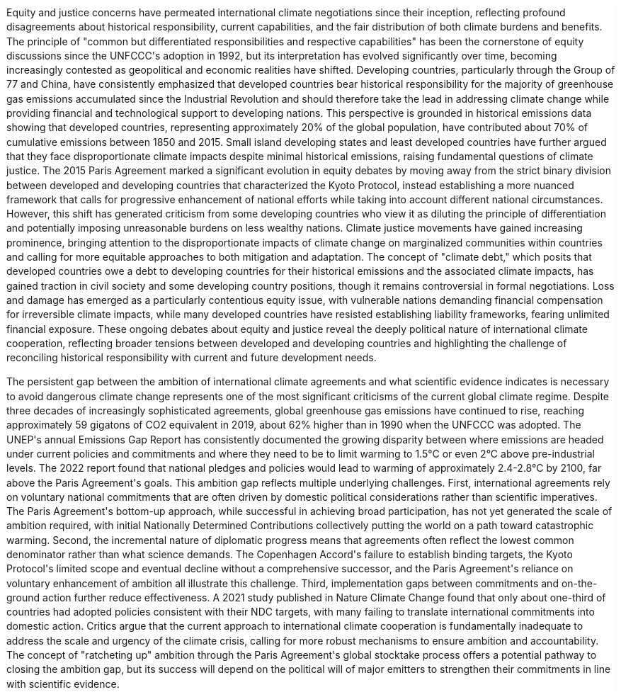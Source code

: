 Equity and justice concerns have permeated international climate negotiations since their inception, reflecting profound disagreements about historical responsibility, current capabilities, and the fair distribution of both climate burdens and benefits. The principle of "common but differentiated responsibilities and respective capabilities" has been the cornerstone of equity discussions since the UNFCCC's adoption in 1992, but its interpretation has evolved significantly over time, becoming increasingly contested as geopolitical and economic realities have shifted. Developing countries, particularly through the Group of 77 and China, have consistently emphasized that developed countries bear historical responsibility for the majority of greenhouse gas emissions accumulated since the Industrial Revolution and should therefore take the lead in addressing climate change while providing financial and technological support to developing nations. This perspective is grounded in historical emissions data showing that developed countries, representing approximately 20% of the global population, have contributed about 70% of cumulative emissions between 1850 and 2015. Small island developing states and least developed countries have further argued that they face disproportionate climate impacts despite minimal historical emissions, raising fundamental questions of climate justice. The 2015 Paris Agreement marked a significant evolution in equity debates by moving away from the strict binary division between developed and developing countries that characterized the Kyoto Protocol, instead establishing a more nuanced framework that calls for progressive enhancement of national efforts while taking into account different national circumstances. However, this shift has generated criticism from some developing countries who view it as diluting the principle of differentiation and potentially imposing unreasonable burdens on less wealthy nations. Climate justice movements have gained increasing prominence, bringing attention to the disproportionate impacts of climate change on marginalized communities within countries and calling for more equitable approaches to both mitigation and adaptation. The concept of "climate debt," which posits that developed countries owe a debt to developing countries for their historical emissions and the associated climate impacts, has gained traction in civil society and some developing country positions, though it remains controversial in formal negotiations. Loss and damage has emerged as a particularly contentious equity issue, with vulnerable nations demanding financial compensation for irreversible climate impacts, while many developed countries have resisted establishing liability frameworks, fearing unlimited financial exposure. These ongoing debates about equity and justice reveal the deeply political nature of international climate cooperation, reflecting broader tensions between developed and developing countries and highlighting the challenge of reconciling historical responsibility with current and future development needs.

The persistent gap between the ambition of international climate agreements and what scientific evidence indicates is necessary to avoid dangerous climate change represents one of the most significant criticisms of the current global climate regime. Despite three decades of increasingly sophisticated agreements, global greenhouse gas emissions have continued to rise, reaching approximately 59 gigatons of CO2 equivalent in 2019, about 62% higher than in 1990 when the UNFCCC was adopted. The UNEP's annual Emissions Gap Report has consistently documented the growing disparity between where emissions are headed under current policies and commitments and where they need to be to limit warming to 1.5°C or even 2°C above pre-industrial levels. The 2022 report found that national pledges and policies would lead to warming of approximately 2.4-2.8°C by 2100, far above the Paris Agreement's goals. This ambition gap reflects multiple underlying challenges. First, international agreements rely on voluntary national commitments that are often driven by domestic political considerations rather than scientific imperatives. The Paris Agreement's bottom-up approach, while successful in achieving broad participation, has not yet generated the scale of ambition required, with initial Nationally Determined Contributions collectively putting the world on a path toward catastrophic warming. Second, the incremental nature of diplomatic progress means that agreements often reflect the lowest common denominator rather than what science demands. The Copenhagen Accord's failure to establish binding targets, the Kyoto Protocol's limited scope and eventual decline without a comprehensive successor, and the Paris Agreement's reliance on voluntary enhancement of ambition all illustrate this challenge. Third, implementation gaps between commitments and on-the-ground action further reduce effectiveness. A 2021 study published in Nature Climate Change found that only about one-third of countries had adopted policies consistent with their NDC targets, with many failing to translate international commitments into domestic action. Critics argue that the current approach to international climate cooperation is fundamentally inadequate to address the scale and urgency of the climate crisis, calling for more robust mechanisms to ensure ambition and accountability. The concept of "ratcheting up" ambition through the Paris Agreement's global stocktake process offers a potential pathway to closing the ambition gap, but its success will depend on the political will of major emitters to strengthen their commitments in line with scientific evidence.
